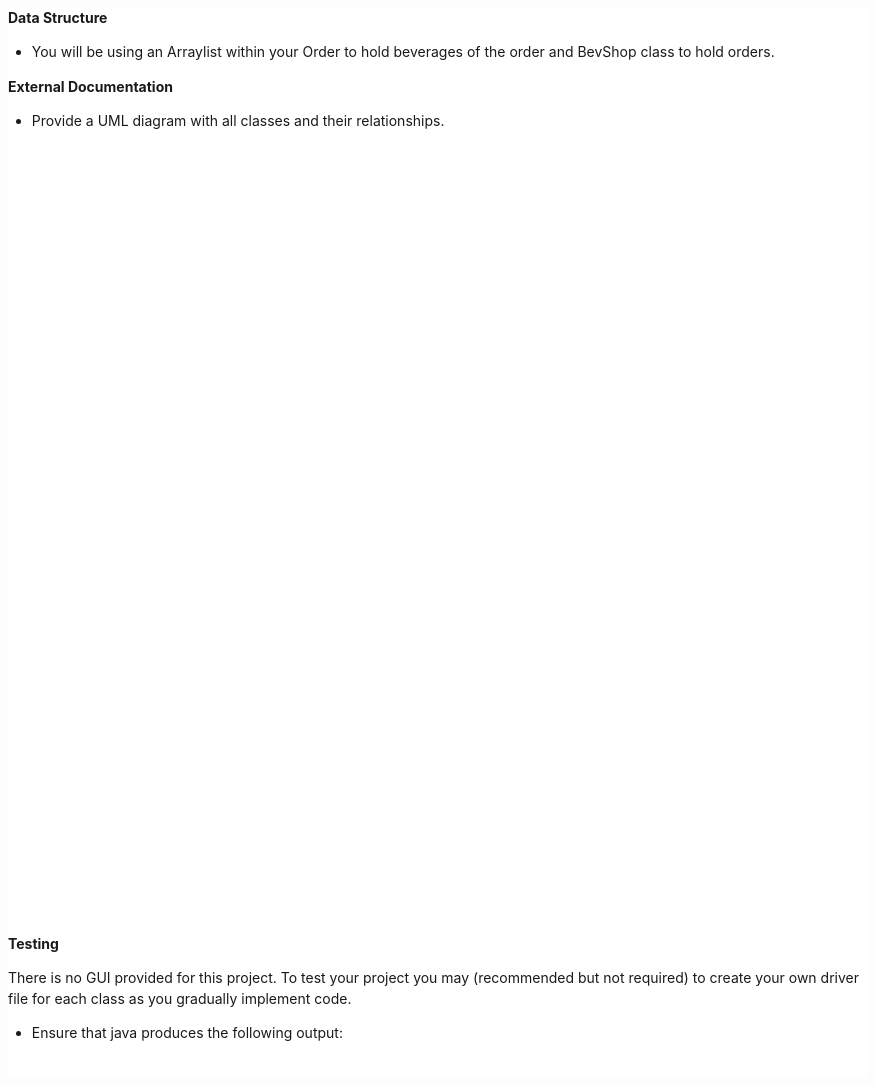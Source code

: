 <strong>Data Structure</strong>

<ul>
<li>You will be using an Arraylist within your Order to hold beverages of the order and BevShop class to hold orders.</li>
</ul>
<strong>External Documentation</strong>

<ul>
<li>Provide a UML diagram with all classes and their relationships.</li>
</ul>
&nbsp;

&nbsp;

&nbsp;

&nbsp;

&nbsp;

&nbsp;

&nbsp;

&nbsp;

&nbsp;

&nbsp;

&nbsp;

&nbsp;

&nbsp;

&nbsp;

&nbsp;

&nbsp;

&nbsp;

&nbsp;

&nbsp;

&nbsp;

&nbsp;

&nbsp;

&nbsp;

<strong>Testing</strong>

There is no GUI provided for this project. To test your project you may (recommended but not required) to create your own driver file for each class as you gradually implement code.

<ul>
<li>Ensure that java produces the following output:</li>
</ul>
&nbsp;
